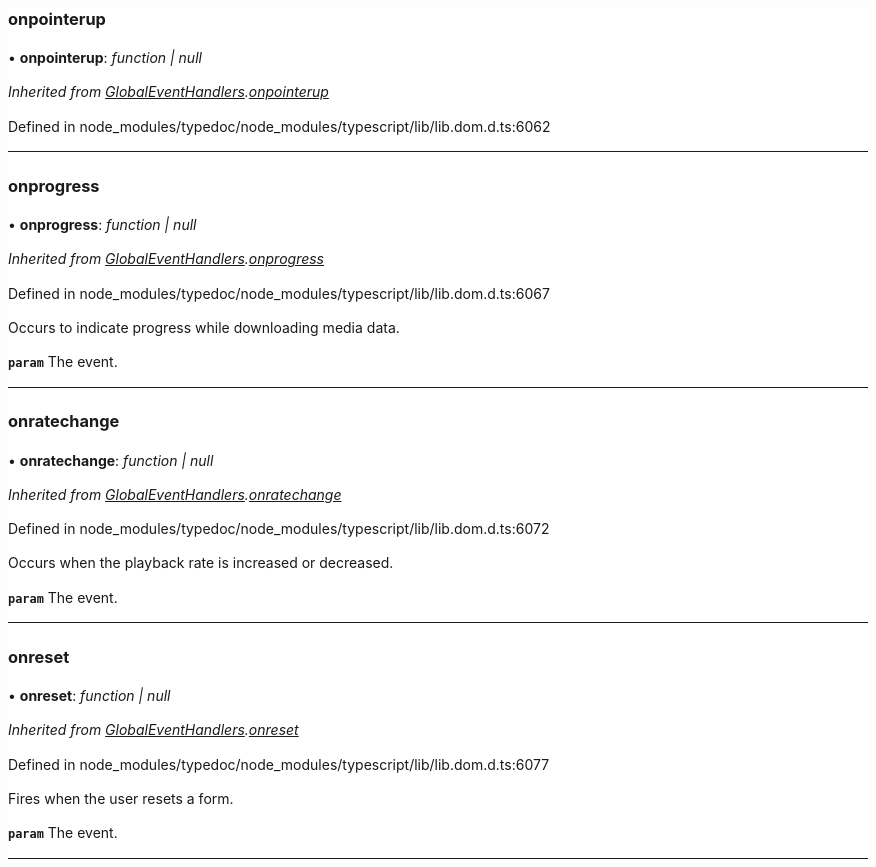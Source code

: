 ###  onpointerup

• **onpointerup**: *function | null*

*Inherited from [GlobalEventHandlers](_node_modules_typedoc_node_modules_typescript_lib_lib_dom_d_.globaleventhandlers.md).[onpointerup](_node_modules_typedoc_node_modules_typescript_lib_lib_dom_d_.globaleventhandlers.md#onpointerup)*

Defined in node_modules/typedoc/node_modules/typescript/lib/lib.dom.d.ts:6062

___

###  onprogress

• **onprogress**: *function | null*

*Inherited from [GlobalEventHandlers](_node_modules_typedoc_node_modules_typescript_lib_lib_dom_d_.globaleventhandlers.md).[onprogress](_node_modules_typedoc_node_modules_typescript_lib_lib_dom_d_.globaleventhandlers.md#onprogress)*

Defined in node_modules/typedoc/node_modules/typescript/lib/lib.dom.d.ts:6067

Occurs to indicate progress while downloading media data.

**`param`** The event.

___

###  onratechange

• **onratechange**: *function | null*

*Inherited from [GlobalEventHandlers](_node_modules_typedoc_node_modules_typescript_lib_lib_dom_d_.globaleventhandlers.md).[onratechange](_node_modules_typedoc_node_modules_typescript_lib_lib_dom_d_.globaleventhandlers.md#onratechange)*

Defined in node_modules/typedoc/node_modules/typescript/lib/lib.dom.d.ts:6072

Occurs when the playback rate is increased or decreased.

**`param`** The event.

___

###  onreset

• **onreset**: *function | null*

*Inherited from [GlobalEventHandlers](_node_modules_typedoc_node_modules_typescript_lib_lib_dom_d_.globaleventhandlers.md).[onreset](_node_modules_typedoc_node_modules_typescript_lib_lib_dom_d_.globaleventhandlers.md#onreset)*

Defined in node_modules/typedoc/node_modules/typescript/lib/lib.dom.d.ts:6077

Fires when the user resets a form.

**`param`** The event.

___
